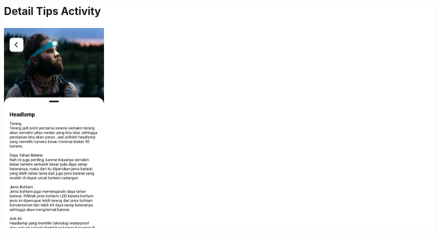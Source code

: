 ## Detail Tips Activity
<img src="https://github.com/Nadhirrahman/idpendaki/blob/master/ID%20Pendaki%20-%20Documentation/16.jpg?raw=true" width="200" height="400" />
